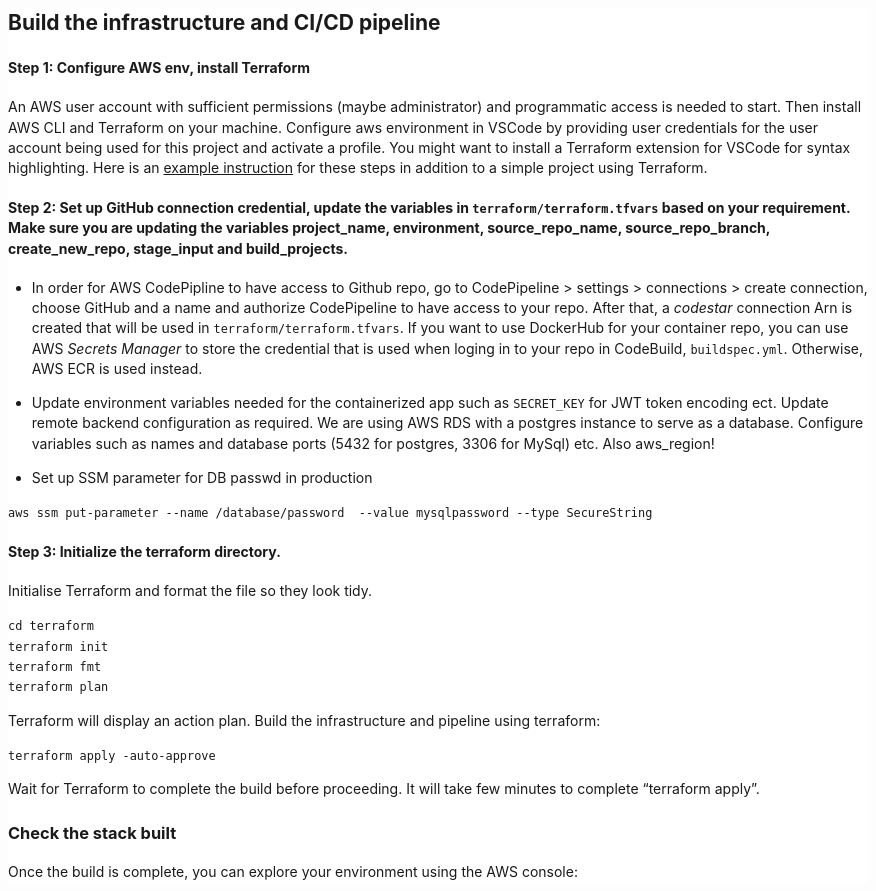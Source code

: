 ## Build the infrastructure and CI/CD pipeline

#### Step 1: Configure AWS env, install Terraform
An AWS user account with sufficient permissions (maybe administrator) and programmatic access is needed to start. Then install AWS CLI and Terraform on your machine. Configure aws environment in VSCode by providing user credentials for the user account being used for this project and activate a profile. You might want to install a Terraform extension for VSCode for syntax highlighting. Here is an [example instruction](https://www.youtube.com/watch?v=iRaai1IBlB0) for these steps in addition to a simple project using Terraform.

#### Step 2: Set up GitHub connection credential, update the variables in `terraform/terraform.tfvars` based on your requirement. Make sure you are updating the variables project_name, environment, source_repo_name, source_repo_branch, create_new_repo, stage_input and build_projects.

- In order for AWS CodePipline to have access to Github repo, go to CodePipeline > settings > connections > create connection, choose GitHub and a name and authorize CodePipeline to have access to your repo. After that, a _codestar_ connection Arn is created that will be used in `terraform/terraform.tfvars`. If you want to use DockerHub for your container repo, you can use AWS _Secrets Manager_ to store the credential that is used when loging in to your repo in CodeBuild, `buildspec.yml`. Otherwise, AWS ECR is used instead.

- Update environment variables needed for the containerized app such as `SECRET_KEY` for JWT token encoding ect. Update remote backend configuration as required. We are using AWS RDS with a postgres instance to serve as a database. Configure variables such as names and database ports (5432 for postgres, 3306 for MySql) etc. Also aws_region!

- Set up SSM parameter for DB passwd in production 
```shell
aws ssm put-parameter --name /database/password  --value mysqlpassword --type SecureString
```

#### Step 3: Initialize the terraform directory. 
Initialise Terraform and format the file so they look tidy. 

```shell
cd terraform
terraform init
terraform fmt
terraform plan
```
Terraform will display an action plan.
Build the infrastructure and pipeline using terraform:

```shell
terraform apply -auto-approve
```
Wait for Terraform to complete the build before proceeding. It will take few minutes to complete “terraform apply”. 

### Check the stack built

Once the build is complete, you can explore your environment using the AWS console:
